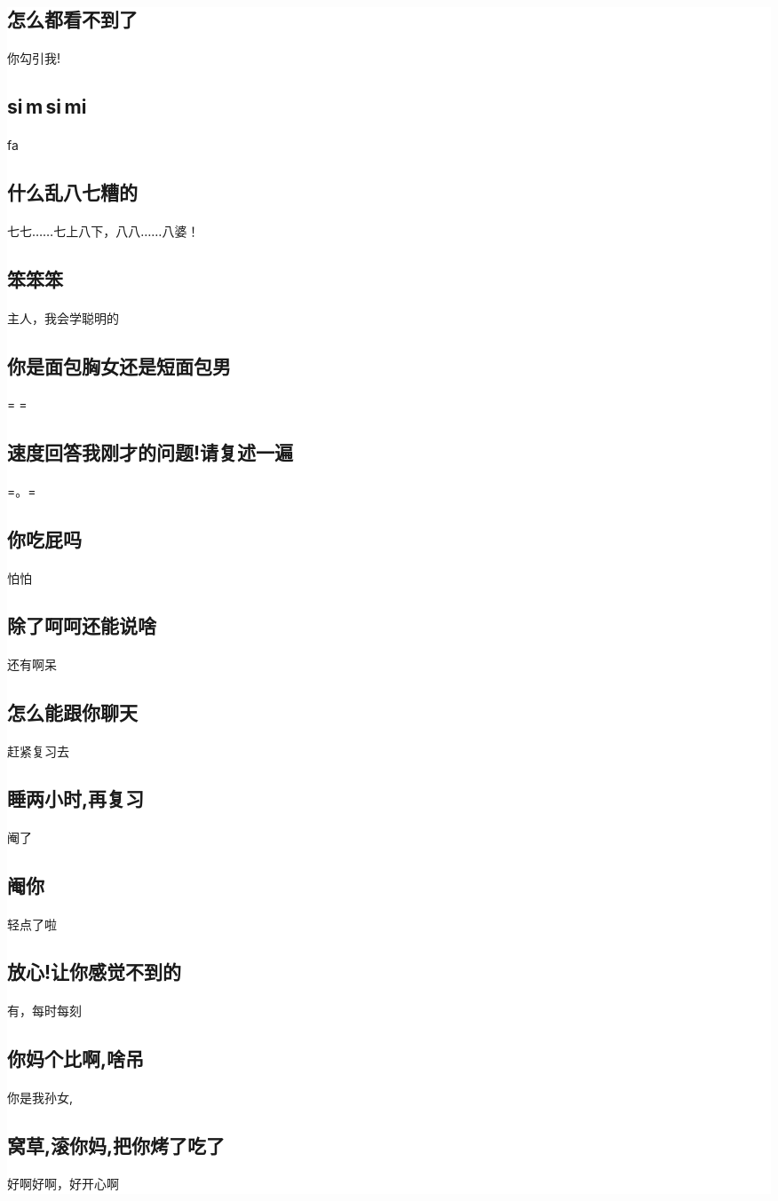## 怎么都看不到了
你勾引我!

## si m si mi
fa

## 什么乱八七糟的
七七……七上八下，八八……八婆！

## 笨笨笨
主人，我会学聪明的

## 你是面包胸女还是短面包男
= =

## 速度回答我刚才的问题!请复述一遍
=。=

## 你吃屁吗
怕怕

## 除了呵呵还能说啥
还有啊呆

## 怎么能跟你聊天
赶紧复习去

## 睡两小时,再复习
阉了

## 阉你
轻点了啦

## 放心!让你感觉不到的
有，每时每刻

## 你妈个比啊,啥吊
你是我孙女,

## 窝草,滚你妈,把你烤了吃了
好啊好啊，好开心啊
